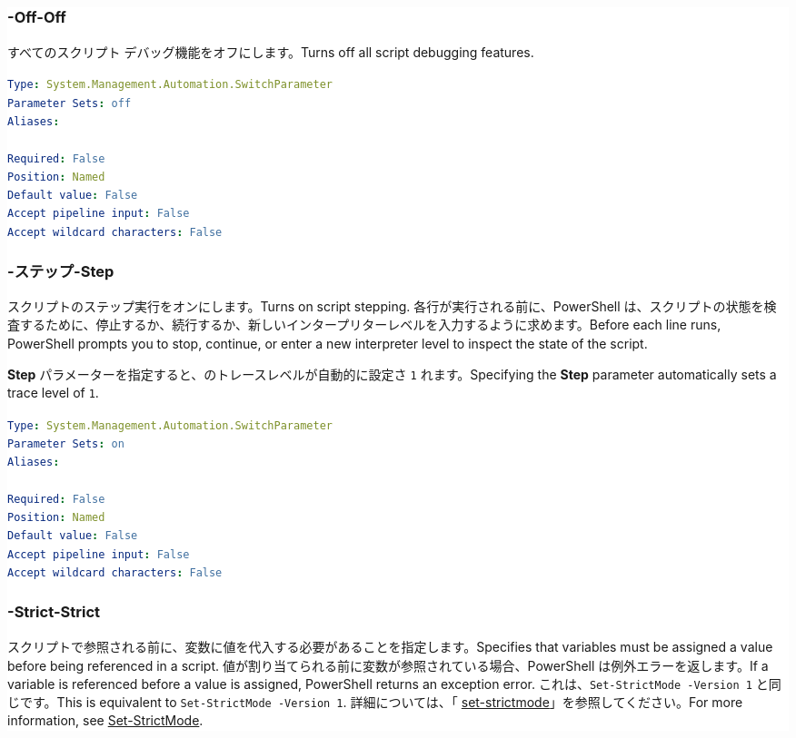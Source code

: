 ### <span data-ttu-id="dbb9c-124">-Off</span><span class="sxs-lookup"><span data-stu-id="dbb9c-124">-Off</span></span>

<span data-ttu-id="dbb9c-125">すべてのスクリプト デバッグ機能をオフにします。</span><span class="sxs-lookup"><span data-stu-id="dbb9c-125">Turns off all script debugging features.</span></span>

```yaml
Type: System.Management.Automation.SwitchParameter
Parameter Sets: off
Aliases:

Required: False
Position: Named
Default value: False
Accept pipeline input: False
Accept wildcard characters: False
```

### <span data-ttu-id="dbb9c-126">-ステップ</span><span class="sxs-lookup"><span data-stu-id="dbb9c-126">-Step</span></span>

<span data-ttu-id="dbb9c-127">スクリプトのステップ実行をオンにします。</span><span class="sxs-lookup"><span data-stu-id="dbb9c-127">Turns on script stepping.</span></span> <span data-ttu-id="dbb9c-128">各行が実行される前に、PowerShell は、スクリプトの状態を検査するために、停止するか、続行するか、新しいインタープリターレベルを入力するように求めます。</span><span class="sxs-lookup"><span data-stu-id="dbb9c-128">Before each line runs, PowerShell prompts you to stop, continue, or enter a new interpreter level to inspect the state of the script.</span></span>

<span data-ttu-id="dbb9c-129">**Step** パラメーターを指定すると、のトレースレベルが自動的に設定さ `1` れます。</span><span class="sxs-lookup"><span data-stu-id="dbb9c-129">Specifying the **Step** parameter automatically sets a trace level of `1`.</span></span>

```yaml
Type: System.Management.Automation.SwitchParameter
Parameter Sets: on
Aliases:

Required: False
Position: Named
Default value: False
Accept pipeline input: False
Accept wildcard characters: False
```

### <span data-ttu-id="dbb9c-130">-Strict</span><span class="sxs-lookup"><span data-stu-id="dbb9c-130">-Strict</span></span>

<span data-ttu-id="dbb9c-131">スクリプトで参照される前に、変数に値を代入する必要があることを指定します。</span><span class="sxs-lookup"><span data-stu-id="dbb9c-131">Specifies that variables must be assigned a value before being referenced in a script.</span></span> <span data-ttu-id="dbb9c-132">値が割り当てられる前に変数が参照されている場合、PowerShell は例外エラーを返します。</span><span class="sxs-lookup"><span data-stu-id="dbb9c-132">If a variable is referenced before a value is assigned, PowerShell returns an exception error.</span></span> <span data-ttu-id="dbb9c-133">これは、`Set-StrictMode -Version 1` と同じです。</span><span class="sxs-lookup"><span data-stu-id="dbb9c-133">This is equivalent to `Set-StrictMode -Version 1`.</span></span> <span data-ttu-id="dbb9c-134">詳細については、「 [set-strictmode](Set-StrictMode.md)」を参照してください。</span><span class="sxs-lookup"><span data-stu-id="dbb9c-134">For more information, see [Set-StrictMode](Set-StrictMode.md).</span></span>
